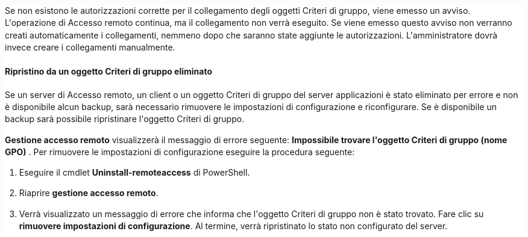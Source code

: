 Se non esistono le autorizzazioni corrette per il collegamento degli oggetti Criteri di gruppo, viene emesso un avviso. L'operazione di Accesso remoto continua, ma il collegamento non verrà eseguito. Se viene emesso questo avviso non verranno creati automaticamente i collegamenti, nemmeno dopo che saranno state aggiunte le autorizzazioni. L'amministratore dovrà invece creare i collegamenti manualmente.  
  
#### <a name="recovering-from-a-deleted-gpo"></a>Ripristino da un oggetto Criteri di gruppo eliminato

Se un server di Accesso remoto, un client o un oggetto Criteri di gruppo del server applicazioni è stato eliminato per errore e non è disponibile alcun backup, sarà necessario rimuovere le impostazioni di configurazione e riconfigurare. Se è disponibile un backup sarà possibile ripristinare l'oggetto Criteri di gruppo.  
  
**Gestione accesso remoto** visualizzerà il messaggio di errore seguente: **Impossibile trovare l'oggetto Criteri di gruppo (nome GPO)** . Per rimuovere le impostazioni di configurazione eseguire la procedura seguente:  
  
1. Eseguire il cmdlet **Uninstall-remoteaccess** di PowerShell.  
  
2. Riaprire **gestione accesso remoto**.  
  
3. Verrà visualizzato un messaggio di errore che informa che l'oggetto Criteri di gruppo non è stato trovato. Fare clic su **rimuovere impostazioni di configurazione**. Al termine, verrà ripristinato lo stato non configurato del server.  

